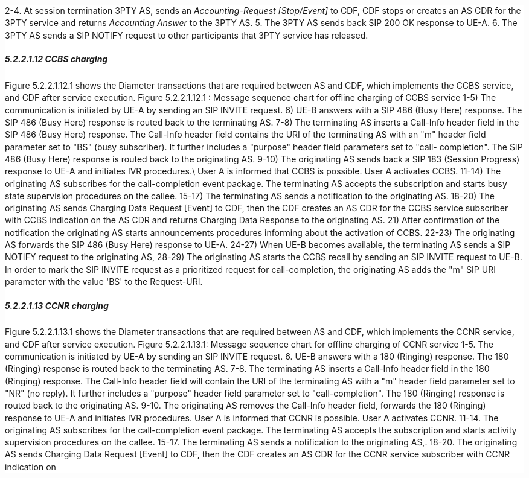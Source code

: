 2-4. At session termination 3PTY AS, sends an _Accounting-Request
[Stop/Event]_ to CDF, CDF stops or creates an AS CDR for the 3PTY service and
returns _Accounting Answer_ to the 3PTY AS.
5\. The 3PTY AS sends back SIP 200 OK response to UE-A.
6\. The 3PTY AS sends a SIP NOTIFY request to other participants that 3PTY
service has released.
##### 5.2.2.1.12 CCBS charging
Figure 5.2.2.1.12.1 shows the Diameter transactions that are required between
AS and CDF, which implements the CCBS service, and CDF after service
execution.
Figure 5.2.2.1.12.1 : Message sequence chart for offline charging of CCBS
service
1-5) The communication is initiated by UE-A by sending an SIP INVITE request.
6) UE-B answers with a SIP 486 (Busy Here) response. The SIP 486 (Busy Here)
response is routed back to the terminating AS.
7-8) The terminating AS inserts a Call-Info header field in the SIP 486 (Busy
Here) response. The Call-Info header field contains the URI of the terminating
AS with an \"m\" header field parameter set to \"BS\" (busy subscriber). It
further includes a \"purpose\" header field parameters set to \"call-
completion\". The SIP 486 (Busy Here) response is routed back to the
originating AS.
9-10) The originating AS sends back a SIP 183 (Session Progress) response to
UE-A and initiates IVR procedures.\ User A is informed that CCBS is possible.
User A activates CCBS.
11-14) The originating AS subscribes for the call-completion event package.
The terminating AS accepts the subscription and starts busy state supervision
procedures on the callee.
15-17) The terminating AS sends a notification to the originating AS.
18-20) The originating AS sends Charging Data Request [Event] to CDF, then the
CDF creates an AS CDR for the CCBS service subscriber with CCBS indication on
the AS CDR and returns Charging Data Response to the originating AS.
21) After confirmation of the notification the originating AS starts
announcements procedures informing about the activation of CCBS.
22-23) The originating AS forwards the SIP 486 (Busy Here) response to UE-A.
24-27) When UE-B becomes available, the terminating AS sends a SIP NOTIFY
request to the originating AS,
28-29) The originating AS starts the CCBS recall by sending an SIP INVITE
request to UE-B. In order to mark the SIP INVITE request as a prioritized
request for call-completion, the originating AS adds the \"m\" SIP URI
parameter with the value \'BS\' to the Request-URI.
##### 5.2.2.1.13 CCNR charging
Figure 5.2.2.1.13.1 shows the Diameter transactions that are required between
AS and CDF, which implements the CCNR service, and CDF after service
execution.
Figure 5.2.2.1.13.1: Message sequence chart for offline charging of CCNR
service
1-5. The communication is initiated by UE-A by sending an SIP INVITE request.
6\. UE-B answers with a 180 (Ringing) response. The 180 (Ringing) response is
routed back to the terminating AS.
7-8. The terminating AS inserts a Call-Info header field in the 180 (Ringing)
response. The Call-Info header field will contain the URI of the terminating
AS with a \"m\" header field parameter set to \"NR\" (no reply). It further
includes a \"purpose\" header field parameter set to \"call-completion\". The
180 (Ringing) response is routed back to the originating AS.
9-10. The originating AS removes the Call-Info header field, forwards the 180
(Ringing) response to UE-A and initiates IVR procedures. User A is informed
that CCNR is possible. User A activates CCNR.
11-14. The originating AS subscribes for the call-completion event package.
The terminating AS accepts the subscription and starts activity supervision
procedures on the callee.
15-17. The terminating AS sends a notification to the originating AS,.
18-20. The originating AS sends Charging Data Request [Event] to CDF, then the
CDF creates an AS CDR for the CCNR service subscriber with CCNR indication on